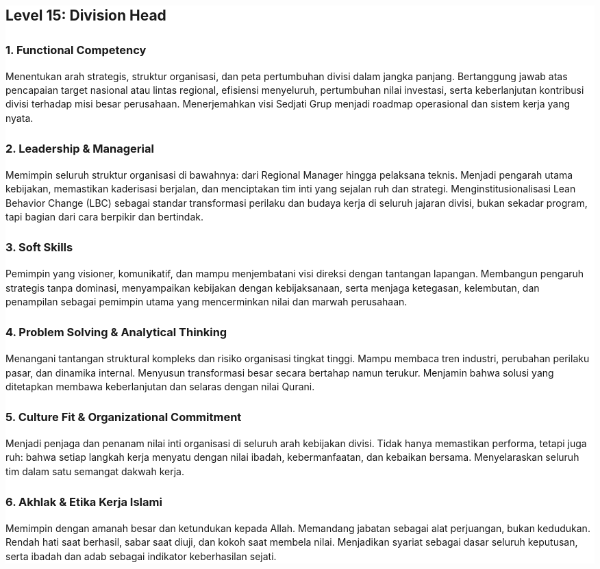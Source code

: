 ## Level 15: Division Head

### 1. Functional Competency
Menentukan arah strategis, struktur organisasi, dan peta pertumbuhan divisi dalam jangka panjang. Bertanggung jawab atas pencapaian target nasional atau lintas regional, efisiensi menyeluruh, pertumbuhan nilai investasi, serta keberlanjutan kontribusi divisi terhadap misi besar perusahaan. Menerjemahkan visi Sedjati Grup menjadi roadmap operasional dan sistem kerja yang nyata.

### 2. Leadership & Managerial
Memimpin seluruh struktur organisasi di bawahnya: dari Regional Manager hingga pelaksana teknis. Menjadi pengarah utama kebijakan, memastikan kaderisasi berjalan, dan menciptakan tim inti yang sejalan ruh dan strategi. Menginstitusionalisasi Lean Behavior Change (LBC) sebagai standar transformasi perilaku dan budaya kerja di seluruh jajaran divisi, bukan sekadar program, tapi bagian dari cara berpikir dan bertindak.

### 3. Soft Skills
Pemimpin yang visioner, komunikatif, dan mampu menjembatani visi direksi dengan tantangan lapangan. Membangun pengaruh strategis tanpa dominasi, menyampaikan kebijakan dengan kebijaksanaan, serta menjaga ketegasan, kelembutan, dan penampilan sebagai pemimpin utama yang mencerminkan nilai dan marwah perusahaan.

### 4. Problem Solving & Analytical Thinking
Menangani tantangan struktural kompleks dan risiko organisasi tingkat tinggi. Mampu membaca tren industri, perubahan perilaku pasar, dan dinamika internal. Menyusun transformasi besar secara bertahap namun terukur. Menjamin bahwa solusi yang ditetapkan membawa keberlanjutan dan selaras dengan nilai Qurani.

### 5. Culture Fit & Organizational Commitment
Menjadi penjaga dan penanam nilai inti organisasi di seluruh arah kebijakan divisi. Tidak hanya memastikan performa, tetapi juga ruh: bahwa setiap langkah kerja menyatu dengan nilai ibadah, kebermanfaatan, dan kebaikan bersama. Menyelaraskan seluruh tim dalam satu semangat dakwah kerja.

### 6. Akhlak & Etika Kerja Islami
Memimpin dengan amanah besar dan ketundukan kepada Allah. Memandang jabatan sebagai alat perjuangan, bukan kedudukan. Rendah hati saat berhasil, sabar saat diuji, dan kokoh saat membela nilai. Menjadikan syariat sebagai dasar seluruh keputusan, serta ibadah dan adab sebagai indikator keberhasilan sejati.


